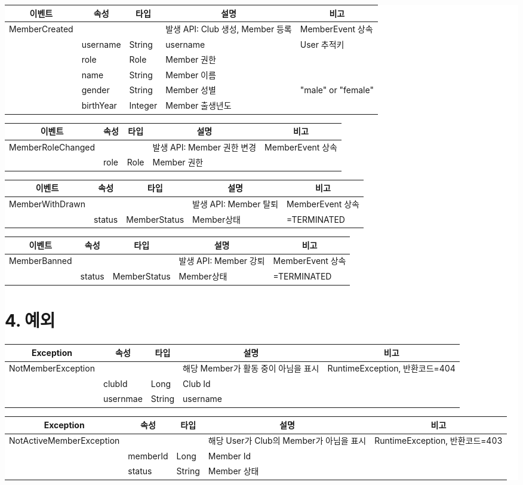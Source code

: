 
| 이벤트 | 속성 | 타입 | 설명 | 비고 |  
|--------|------|------|------|------|
|MemberCreated|      |      |발생 API: Club 생성, Member 등록|MemberEvent 상속|
|             |username|String|username|User 추적키|
|             |role|Role|Member 권한||
|             |name|String|Member 이름||
|             |gender|String|Member 성별|"male" or "female"|
|             |birthYear|Integer|Member 출생년도||

| 이벤트 | 속성 | 타입 | 설명 | 비고 |  
|--------|------|------|------|------|
|MemberRoleChanged|      |      |발생 API: Member 권한 변경|MemberEvent 상속|
|                 |role|Role|Member 권한||


| 이벤트 | 속성 | 타입 | 설명 | 비고 |  
|--------|------|------|------|------|
|MemberWithDrawn|      |      |발생 API: Member 탈퇴|MemberEvent 상속|
|               |status|MemberStatus|Member상태|=TERMINATED|

| 이벤트 | 속성 | 타입 | 설명 | 비고 |  
|--------|------|------|------|------|
|MemberBanned|      |      |발생 API: Member 강퇴|MemberEvent 상속|
|            |status|MemberStatus|Member상태|=TERMINATED|


# 4. 예외


| Exception | 속성 | 타입 | 설명 | 비고 |  
|-----------|------|------|------|------|
|NotMemberException|      |      |해당 Member가 활동 중이 아님을 표시|RuntimeException, 반환코드=404|
|                  |clubId|Long|Club Id||
|                  |usernmae|String|username|

| Exception | 속성 | 타입 | 설명 | 비고 |  
|-----------|------|------|------|------|
|NotActiveMemberException|      |      |해당 User가 Club의 Member가 아님을 표시|RuntimeException, 반환코드=403|
|                  |memberId|Long|Member Id||
|                  |status|String|Member 상태|

